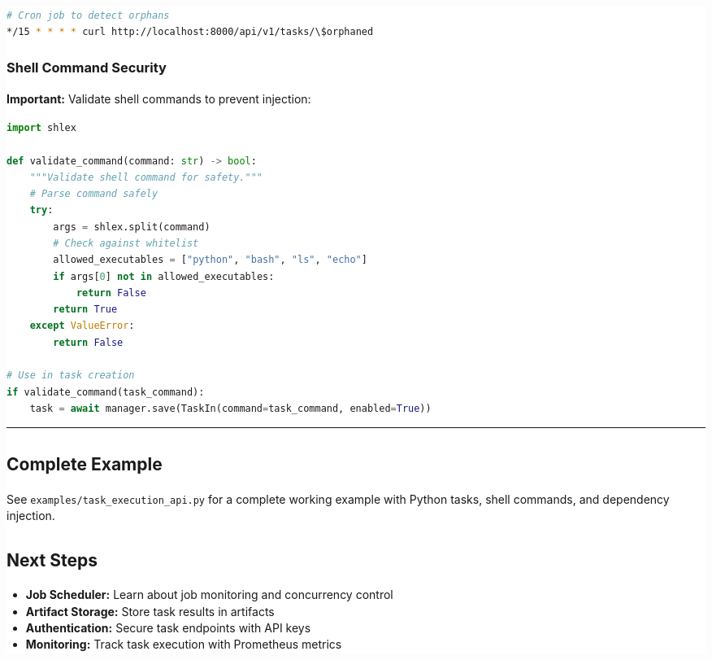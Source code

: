 ```bash
# Cron job to detect orphans
*/15 * * * * curl http://localhost:8000/api/v1/tasks/\$orphaned
```

### Shell Command Security

**Important:** Validate shell commands to prevent injection:

```python
import shlex

def validate_command(command: str) -> bool:
    """Validate shell command for safety."""
    # Parse command safely
    try:
        args = shlex.split(command)
        # Check against whitelist
        allowed_executables = ["python", "bash", "ls", "echo"]
        if args[0] not in allowed_executables:
            return False
        return True
    except ValueError:
        return False

# Use in task creation
if validate_command(task_command):
    task = await manager.save(TaskIn(command=task_command, enabled=True))
```

---

## Complete Example

See `examples/task_execution_api.py` for a complete working example with Python tasks, shell commands, and dependency injection.

## Next Steps

- **Job Scheduler:** Learn about job monitoring and concurrency control
- **Artifact Storage:** Store task results in artifacts
- **Authentication:** Secure task endpoints with API keys
- **Monitoring:** Track task execution with Prometheus metrics
